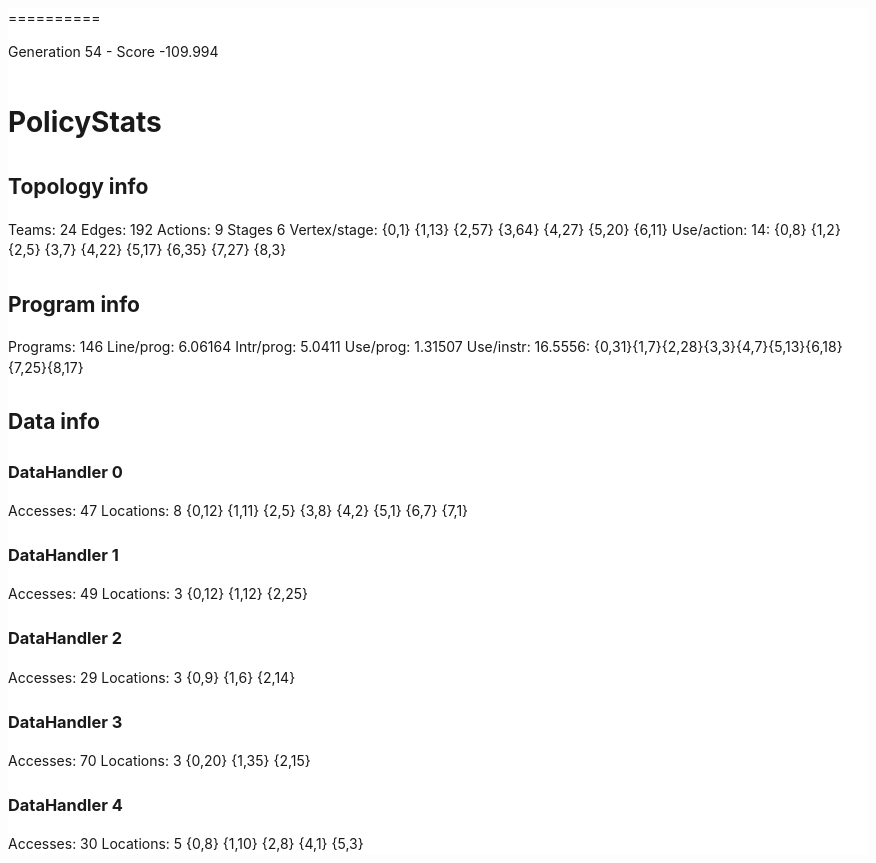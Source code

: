 
==========

Generation 54 - Score -109.994

# PolicyStats
## Topology info
Teams:		24
Edges:		192
Actions:	9
Stages		6
Vertex/stage:	{0,1} {1,13} {2,57} {3,64} {4,27} {5,20} {6,11} 
Use/action:	14: {0,8} {1,2} {2,5} {3,7} {4,22} {5,17} {6,35} {7,27} {8,3} 

## Program info
Programs:	146
Line/prog:	6.06164
Intr/prog:	5.0411
Use/prog:	1.31507
Use/instr:	16.5556: {0,31}{1,7}{2,28}{3,3}{4,7}{5,13}{6,18}{7,25}{8,17}

## Data info

### DataHandler 0
Accesses:	47
Locations:	8
{0,12} {1,11} {2,5} {3,8} {4,2} {5,1} {6,7} {7,1} 

### DataHandler 1
Accesses:	49
Locations:	3
{0,12} {1,12} {2,25} 

### DataHandler 2
Accesses:	29
Locations:	3
{0,9} {1,6} {2,14} 

### DataHandler 3
Accesses:	70
Locations:	3
{0,20} {1,35} {2,15} 

### DataHandler 4
Accesses:	30
Locations:	5
{0,8} {1,10} {2,8} {4,1} {5,3} 
